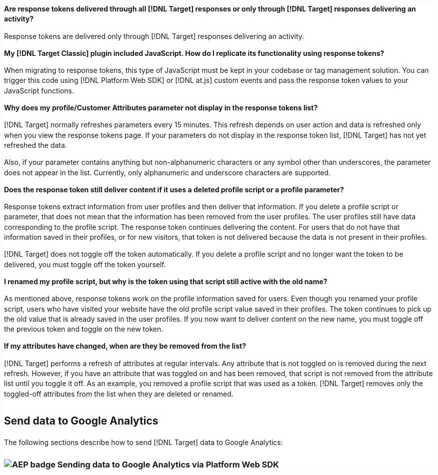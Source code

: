 **Are response tokens delivered through all [!DNL Target] responses or only through [!DNL Target] responses delivering an activity?**

Response tokens are delivered only through [!DNL Target] responses delivering an activity.

**My [!DNL Target Classic] plugin included JavaScript. How do I replicate its functionality using response tokens?**

When migrating to response tokens, this type of JavaScript must be kept in your codebase or tag management solution. You can trigger this code using [!DNL Platform Web SDK] or [!DNL at.js] custom events and pass the response token values to your JavaScript functions.

**Why does my profile/Customer Attributes parameter not display in the response tokens list?**

[!DNL Target] normally refreshes parameters every 15 minutes. This refresh depends on user action and data is refreshed only when you view the response tokens page. If your parameters do not display in the response token list, [!DNL Target] has not yet refreshed the data.

Also, if your parameter contains anything but non-alphanumeric characters or any symbol other than underscores, the parameter does not appear in the list. Currently, only alphanumeric and underscore characters are supported.

**Does the response token still deliver content if it uses a deleted profile script or a profile parameter?**

Response tokens extract information from user profiles and then deliver that information. If you delete a profile script or parameter, that does not mean that the information has been removed from the user profiles. The user profiles still have data corresponding to the profile script. The response token continues delivering the content. For users that do not have that information saved in their profiles, or for new visitors, that token is not delivered because the data is not present in their profiles.

[!DNL Target] does not toggle off the token automatically. If you delete a profile script and no longer want the token to be delivered, you must toggle off the token yourself.

**I renamed my profile script, but why is the token using that script still active with the old name?**

As mentioned above, response tokens work on the profile information saved for users. Even though you renamed your profile script, users who have visited your website have the old profile script value saved in their profiles. The token continues to pick up the old value that is already saved in the user profiles. If you now want to deliver content on the new name, you must toggle off the previous token and toggle on the new token.

**If my attributes have changed, when are they be removed from the list?**

[!DNL Target] performs a refresh of attributes at regular intervals. Any attribute that is not toggled on is removed during the next refresh. However, if you have an attribute that was toggled on and has been removed, that script is not removed from the attribute list until you toggle it off. As an example, you removed a profile script that was used as a token. [!DNL Target] removes only the toggled-off attributes from the list when they are deleted or renamed.

## Send data to Google Analytics

The following sections describe how to send [!DNL Target] data to Google Analytics:

### ![AEP badge](/help/assets/platform.png) Sending data to Google Analytics via Platform Web SDK
